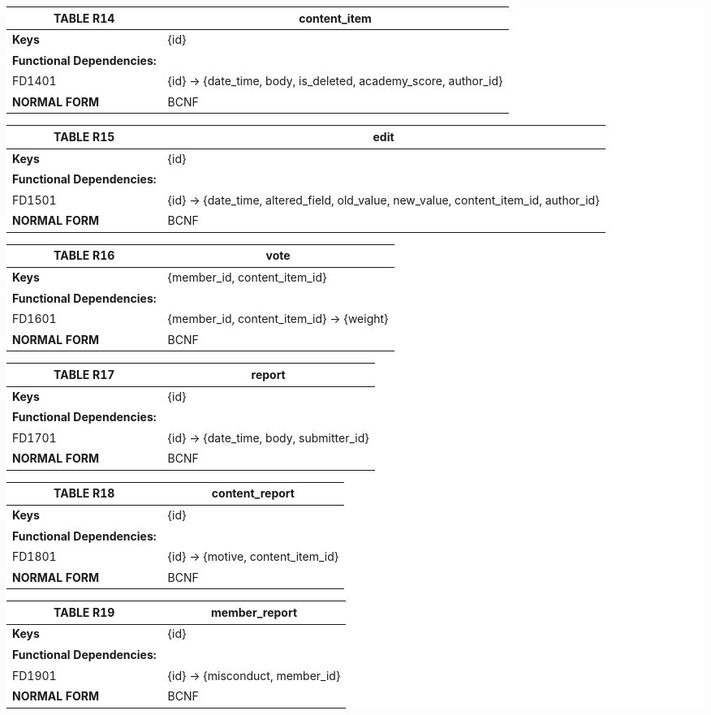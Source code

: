 | **TABLE R14** | content_item |
|---------------|--------------|
| **Keys** | {id} |
| **Functional Dependencies:** |  |
| FD1401 | {id} → {date_time, body, is_deleted, academy_score, author_id} |
| **NORMAL FORM** | BCNF |

| **TABLE R15** | edit |
|---------------|------|
| **Keys** | {id} |
| **Functional Dependencies:** |  |
| FD1501 | {id} → {date_time, altered_field, old_value, new_value, content_item_id, author_id} |
| **NORMAL FORM** | BCNF |

| **TABLE R16** | vote |
|---------------|------|
| **Keys** | {member_id, content_item_id} |
| **Functional Dependencies:** |  |
| FD1601 | {member_id, content_item_id} → {weight} |
| **NORMAL FORM** | BCNF |

| **TABLE R17** | report |
|---------------|--------|
| **Keys** | {id} |
| **Functional Dependencies:** |  |
| FD1701 | {id} → {date_time, body, submitter_id} |
| **NORMAL FORM** | BCNF |

| **TABLE R18** | content_report |
|---------------|----------------|
| **Keys** | {id} |
| **Functional Dependencies:** |  |
| FD1801 | {id} → {motive, content_item_id} |
| **NORMAL FORM** | BCNF |

| **TABLE R19** | member_report |
|---------------|---------------|
| **Keys** | {id} |
| **Functional Dependencies:** |  |
| FD1901 | {id} → {misconduct, member_id} |
| **NORMAL FORM** | BCNF |
